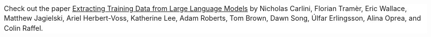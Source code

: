 
Check out the paper <a href="https://arxiv.org/abs/2012.07805">Extracting Training Data from Large Language Models</a> by Nicholas Carlini, Florian Tramèr, Eric Wallace, Matthew Jagielski, Ariel Herbert-Voss, Katherine Lee, Adam Roberts, Tom Brown, Dawn Song, Úlfar Erlingsson, Alina Oprea, and Colin Raffel.









